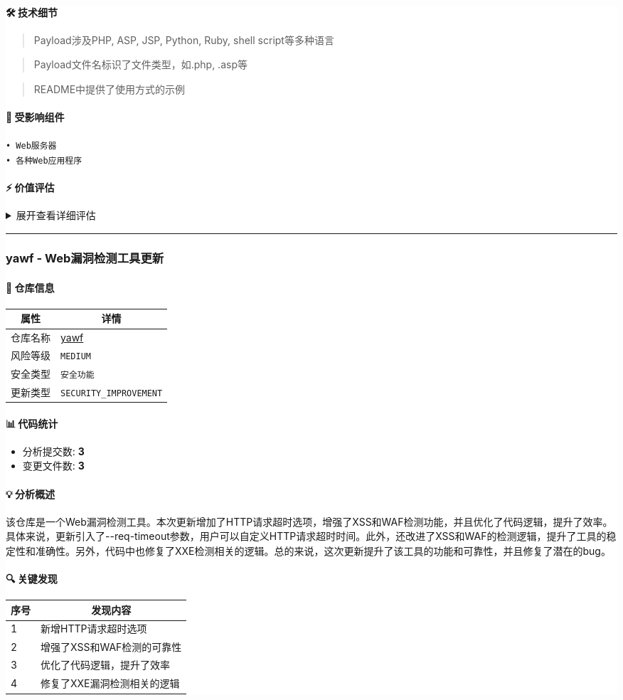 #### 🛠️ 技术细节

> Payload涉及PHP, ASP, JSP, Python, Ruby, shell script等多种语言

> Payload文件名标识了文件类型，如.php, .asp等

> README中提供了使用方式的示例


#### 🎯 受影响组件

```
• Web服务器
• 各种Web应用程序
```

#### ⚡ 价值评估

<details><summary>展开查看详细评估</summary></details>

---

### yawf - Web漏洞检测工具更新

#### 📌 仓库信息

| 属性 | 详情 |
|------|------|
| 仓库名称 | [yawf](https://github.com/phplaber/yawf) |
| 风险等级 | `MEDIUM` |
| 安全类型 | `安全功能` |
| 更新类型 | `SECURITY_IMPROVEMENT` |

#### 📊 代码统计

- 分析提交数: **3**
- 变更文件数: **3**

#### 💡 分析概述

该仓库是一个Web漏洞检测工具。本次更新增加了HTTP请求超时选项，增强了XSS和WAF检测功能，并且优化了代码逻辑，提升了效率。具体来说，更新引入了--req-timeout参数，用户可以自定义HTTP请求超时时间。此外，还改进了XSS和WAF的检测逻辑，提升了工具的稳定性和准确性。另外，代码中也修复了XXE检测相关的逻辑。总的来说，这次更新提升了该工具的功能和可靠性，并且修复了潜在的bug。

#### 🔍 关键发现

| 序号 | 发现内容 |
|------|----------|
| 1 | 新增HTTP请求超时选项 |
| 2 | 增强了XSS和WAF检测的可靠性 |
| 3 | 优化了代码逻辑，提升了效率 |
| 4 | 修复了XXE漏洞检测相关的逻辑 |
